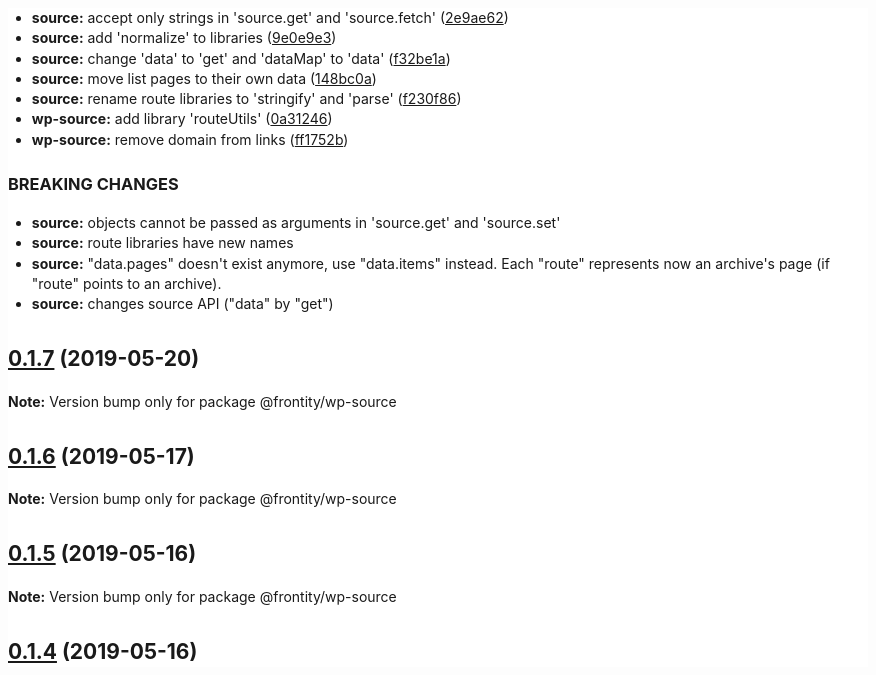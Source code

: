 * **source:** accept only strings in 'source.get' and 'source.fetch' ([2e9ae62](https://github.com/frontity/frontity/commit/2e9ae62))
* **source:** add 'normalize' to libraries ([9e0e9e3](https://github.com/frontity/frontity/commit/9e0e9e3))
* **source:** change 'data' to 'get' and 'dataMap' to 'data' ([f32be1a](https://github.com/frontity/frontity/commit/f32be1a))
* **source:** move list pages to their own data ([148bc0a](https://github.com/frontity/frontity/commit/148bc0a))
* **source:** rename route libraries to 'stringify' and 'parse' ([f230f86](https://github.com/frontity/frontity/commit/f230f86))
* **wp-source:** add library 'routeUtils' ([0a31246](https://github.com/frontity/frontity/commit/0a31246))
* **wp-source:** remove domain from links ([ff1752b](https://github.com/frontity/frontity/commit/ff1752b))


### BREAKING CHANGES

* **source:** objects cannot be passed as arguments in 'source.get' and 'source.set'
* **source:** route libraries have new names
* **source:** "data.pages" doesn't exist anymore, use "data.items" instead. Each "route" represents now an archive's page (if "route" points to an archive).
* **source:** changes source API ("data" by  "get")





## [0.1.7](https://github.com/frontity/frontity/compare/@frontity/wp-source@0.1.6...@frontity/wp-source@0.1.7) (2019-05-20)

**Note:** Version bump only for package @frontity/wp-source





## [0.1.6](https://github.com/frontity/frontity/compare/@frontity/wp-source@0.1.5...@frontity/wp-source@0.1.6) (2019-05-17)

**Note:** Version bump only for package @frontity/wp-source





## [0.1.5](https://github.com/frontity/frontity/compare/@frontity/wp-source@0.1.4...@frontity/wp-source@0.1.5) (2019-05-16)

**Note:** Version bump only for package @frontity/wp-source





## [0.1.4](https://github.com/frontity/frontity/compare/@frontity/wp-source@0.1.3...@frontity/wp-source@0.1.4) (2019-05-16)
